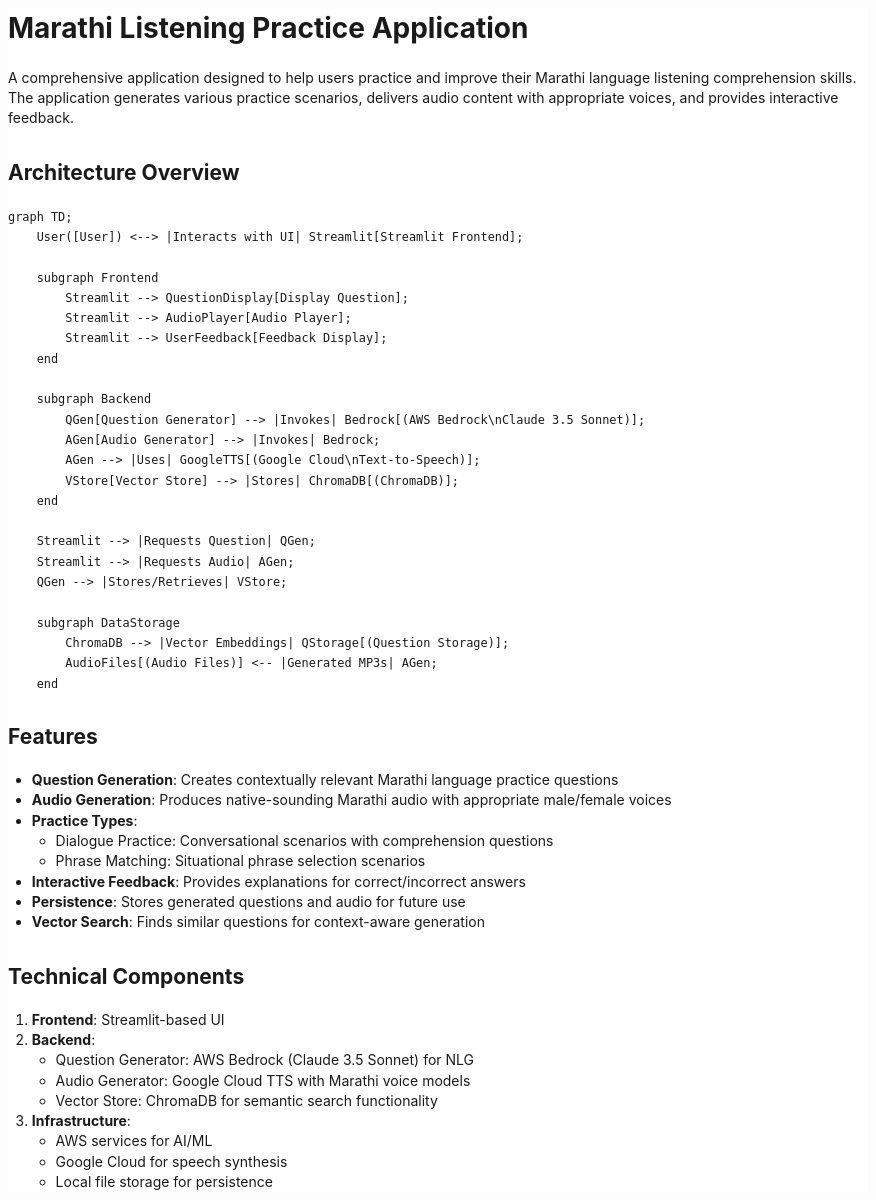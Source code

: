 # Marathi Listening Practice Application

A comprehensive application designed to help users practice and improve their Marathi language listening comprehension skills. The application generates various practice scenarios, delivers audio content with appropriate voices, and provides interactive feedback.

## Architecture Overview

```mermaid
graph TD;
    User([User]) <--> |Interacts with UI| Streamlit[Streamlit Frontend];
    
    subgraph Frontend
        Streamlit --> QuestionDisplay[Display Question];
        Streamlit --> AudioPlayer[Audio Player];
        Streamlit --> UserFeedback[Feedback Display];
    end
    
    subgraph Backend
        QGen[Question Generator] --> |Invokes| Bedrock[(AWS Bedrock\nClaude 3.5 Sonnet)];
        AGen[Audio Generator] --> |Invokes| Bedrock;
        AGen --> |Uses| GoogleTTS[(Google Cloud\nText-to-Speech)];
        VStore[Vector Store] --> |Stores| ChromaDB[(ChromaDB)];
    end
    
    Streamlit --> |Requests Question| QGen;
    Streamlit --> |Requests Audio| AGen;
    QGen --> |Stores/Retrieves| VStore;
    
    subgraph DataStorage
        ChromaDB --> |Vector Embeddings| QStorage[(Question Storage)];
        AudioFiles[(Audio Files)] <-- |Generated MP3s| AGen;
    end
```

## Features

- **Question Generation**: Creates contextually relevant Marathi language practice questions
- **Audio Generation**: Produces native-sounding Marathi audio with appropriate male/female voices
- **Practice Types**: 
  - Dialogue Practice: Conversational scenarios with comprehension questions
  - Phrase Matching: Situational phrase selection scenarios
- **Interactive Feedback**: Provides explanations for correct/incorrect answers
- **Persistence**: Stores generated questions and audio for future use
- **Vector Search**: Finds similar questions for context-aware generation

## Technical Components

1. **Frontend**: Streamlit-based UI
2. **Backend**:
   - Question Generator: AWS Bedrock (Claude 3.5 Sonnet) for NLG
   - Audio Generator: Google Cloud TTS with Marathi voice models
   - Vector Store: ChromaDB for semantic search functionality
3. **Infrastructure**: 
   - AWS services for AI/ML
   - Google Cloud for speech synthesis
   - Local file storage for persistence
